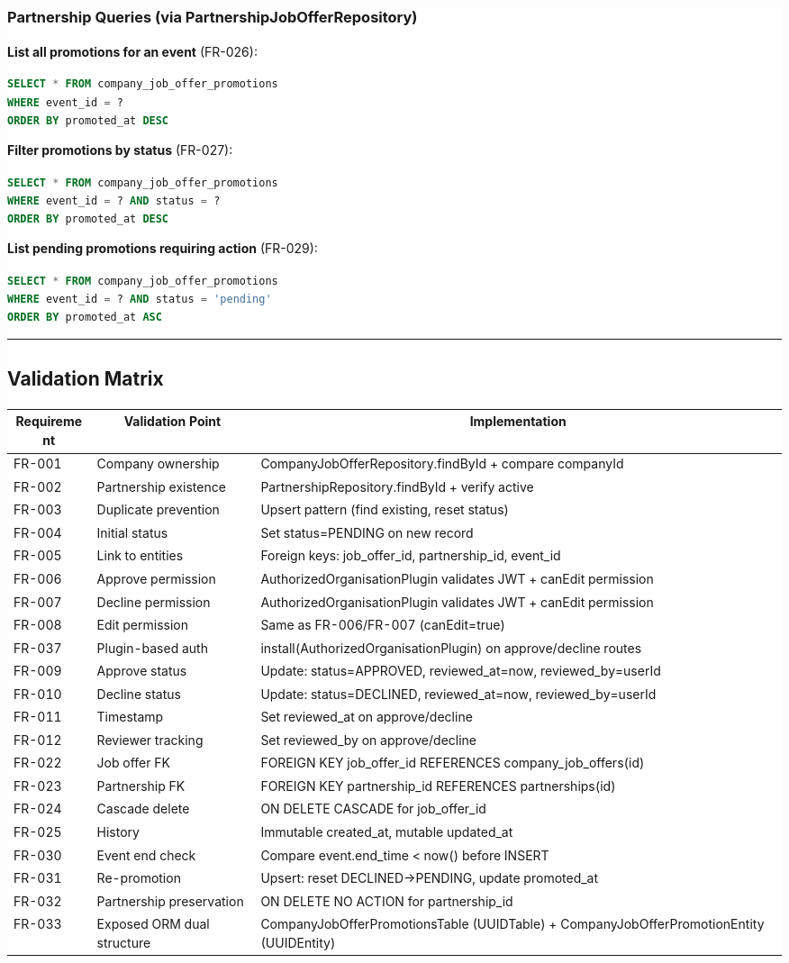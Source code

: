 ### Partnership Queries (via PartnershipJobOfferRepository)

**List all promotions for an event** (FR-026):
```sql
SELECT * FROM company_job_offer_promotions
WHERE event_id = ?
ORDER BY promoted_at DESC
```

**Filter promotions by status** (FR-027):
```sql
SELECT * FROM company_job_offer_promotions
WHERE event_id = ? AND status = ?
ORDER BY promoted_at DESC
```

**List pending promotions requiring action** (FR-029):
```sql
SELECT * FROM company_job_offer_promotions
WHERE event_id = ? AND status = 'pending'
ORDER BY promoted_at ASC
```

---

## Validation Matrix

| Requirement | Validation Point | Implementation |
|-------------|------------------|----------------|
| FR-001 | Company ownership | CompanyJobOfferRepository.findById + compare companyId |
| FR-002 | Partnership existence | PartnershipRepository.findById + verify active |
| FR-003 | Duplicate prevention | Upsert pattern (find existing, reset status) |
| FR-004 | Initial status | Set status=PENDING on new record |
| FR-005 | Link to entities | Foreign keys: job_offer_id, partnership_id, event_id |
| FR-006 | Approve permission | AuthorizedOrganisationPlugin validates JWT + canEdit permission |
| FR-007 | Decline permission | AuthorizedOrganisationPlugin validates JWT + canEdit permission |
| FR-008 | Edit permission | Same as FR-006/FR-007 (canEdit=true) |
| FR-037 | Plugin-based auth | install(AuthorizedOrganisationPlugin) on approve/decline routes |
| FR-009 | Approve status | Update: status=APPROVED, reviewed_at=now, reviewed_by=userId |
| FR-010 | Decline status | Update: status=DECLINED, reviewed_at=now, reviewed_by=userId |
| FR-011 | Timestamp | Set reviewed_at on approve/decline |
| FR-012 | Reviewer tracking | Set reviewed_by on approve/decline |
| FR-022 | Job offer FK | FOREIGN KEY job_offer_id REFERENCES company_job_offers(id) |
| FR-023 | Partnership FK | FOREIGN KEY partnership_id REFERENCES partnerships(id) |
| FR-024 | Cascade delete | ON DELETE CASCADE for job_offer_id |
| FR-025 | History | Immutable created_at, mutable updated_at |
| FR-030 | Event end check | Compare event.end_time < now() before INSERT |
| FR-031 | Re-promotion | Upsert: reset DECLINED→PENDING, update promoted_at |
| FR-032 | Partnership preservation | ON DELETE NO ACTION for partnership_id |
| FR-033 | Exposed ORM dual structure | CompanyJobOfferPromotionsTable (UUIDTable) + CompanyJobOfferPromotionEntity (UUIDEntity) |